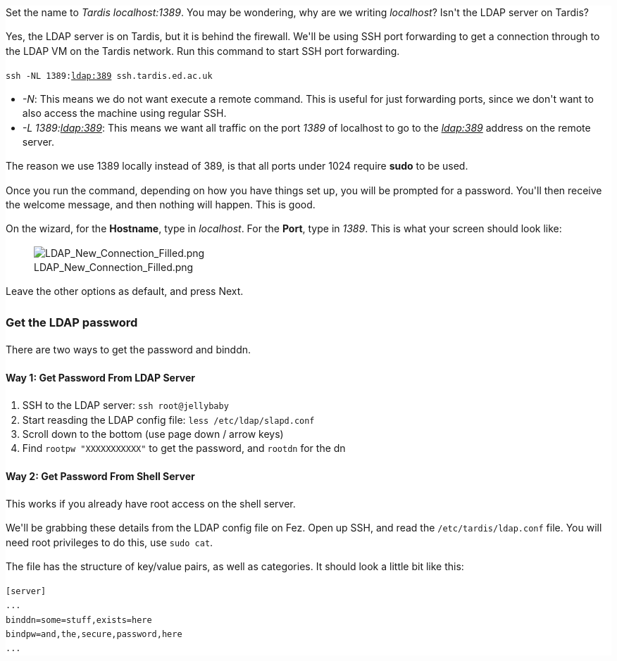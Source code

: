 Set the name to *Tardis localhost:1389*. You may be wondering, why are
we writing *localhost*? Isn't the LDAP server on Tardis?

Yes, the LDAP server is on Tardis, but it is behind the firewall. We'll
be using SSH port forwarding to get a connection through to the LDAP VM
on the Tardis network. Run this command to start SSH port forwarding.

`ssh -NL 1389:`[`ldap:389`](ldap:389)` ssh.tardis.ed.ac.uk`

-   *-N*: This means we do not want execute a remote command. This is
    useful for just forwarding ports, since we don't want to also access
    the machine using regular SSH.
-   *-L 1389:<ldap:389>*: This means we want all traffic on the port
    *1389* of localhost to go to the *<ldap:389>* address on the remote
    server.

The reason we use 1389 locally instead of 389, is that all ports under
1024 require **sudo** to be used.

Once you run the command, depending on how you have things set up, you
will be prompted for a password. You'll then receive the welcome
message, and then nothing will happen. This is good.

On the wizard, for the **Hostname**, type in *localhost*. For the
**Port**, type in *1389*. This is what your screen should look like:

<figure>
<img src="LDAP_New_Connection_Filled.png" title="LDAP_New_Connection_Filled.png" width="500" alt="LDAP_New_Connection_Filled.png" /><figcaption aria-hidden="true">LDAP_New_Connection_Filled.png</figcaption>
</figure>

Leave the other options as default, and press Next.

### Get the LDAP password

There are two ways to get the password and binddn.

#### Way 1: Get Password From LDAP Server

1.  SSH to the LDAP server: `ssh root@jellybaby`
2.  Start reasding the LDAP config file: `less /etc/ldap/slapd.conf`
3.  Scroll down to the bottom (use page down / arrow keys)
4.  Find `rootpw "XXXXXXXXXXX"` to get the password, and `rootdn` for
    the dn

#### Way 2: Get Password From Shell Server

This works if you already have root access on the shell server.

We'll be grabbing these details from the LDAP config file on Fez. Open
up SSH, and read the `/etc/tardis/ldap.conf` file. You will need root
privileges to do this, use `sudo cat`.

The file has the structure of key/value pairs, as well as categories. It
should look a little bit like this:

    [server]
    ...
    binddn=some=stuff,exists=here
    bindpw=and,the,secure,password,here
    ...
